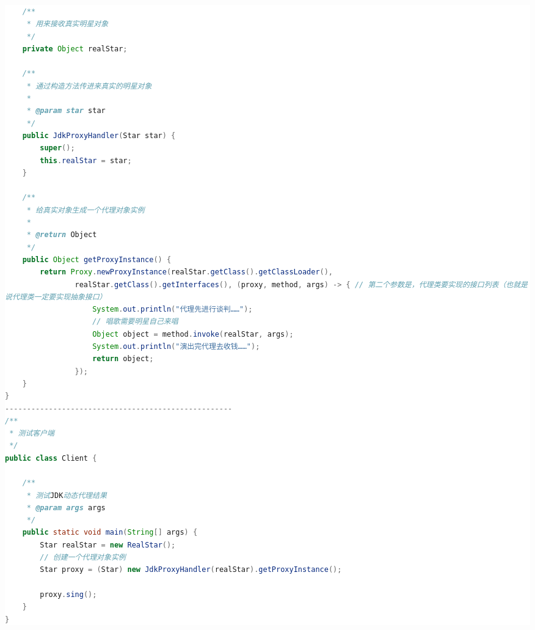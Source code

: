 ```java
    /**
     * 用来接收真实明星对象
     */
    private Object realStar;

    /**
     * 通过构造方法传进来真实的明星对象
     *
     * @param star star
     */
    public JdkProxyHandler(Star star) {
        super();
        this.realStar = star;
    }

    /**
     * 给真实对象生成一个代理对象实例
     *
     * @return Object
     */
    public Object getProxyInstance() {
        return Proxy.newProxyInstance(realStar.getClass().getClassLoader(),
                realStar.getClass().getInterfaces(), (proxy, method, args) -> { // 第二个参数是，代理类要实现的接口列表（也就是说代理类一定要实现抽象接口）
                    System.out.println("代理先进行谈判……");
                    // 唱歌需要明星自己来唱
                    Object object = method.invoke(realStar, args);
                    System.out.println("演出完代理去收钱……");
                    return object;
                });
    }
}
----------------------------------------------------
/**
 * 测试客户端
 */
public class Client {

    /**
     * 测试JDK动态代理结果
     * @param args args
     */
    public static void main(String[] args) {
        Star realStar = new RealStar();
        // 创建一个代理对象实例
        Star proxy = (Star) new JdkProxyHandler(realStar).getProxyInstance();

        proxy.sing();
    }
}
```
